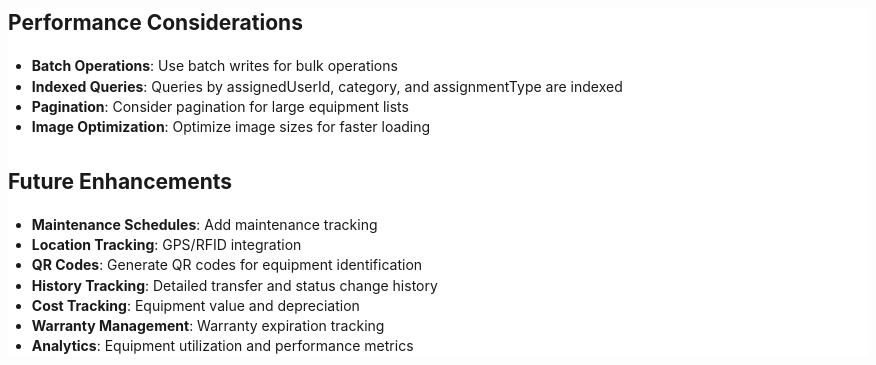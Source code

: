 ## Performance Considerations

- **Batch Operations**: Use batch writes for bulk operations
- **Indexed Queries**: Queries by assignedUserId, category, and assignmentType are indexed
- **Pagination**: Consider pagination for large equipment lists
- **Image Optimization**: Optimize image sizes for faster loading

## Future Enhancements

- **Maintenance Schedules**: Add maintenance tracking
- **Location Tracking**: GPS/RFID integration
- **QR Codes**: Generate QR codes for equipment identification
- **History Tracking**: Detailed transfer and status change history
- **Cost Tracking**: Equipment value and depreciation
- **Warranty Management**: Warranty expiration tracking
- **Analytics**: Equipment utilization and performance metrics
